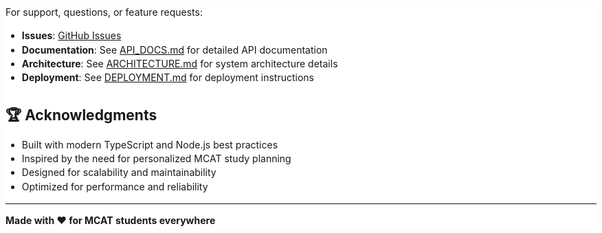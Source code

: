 For support, questions, or feature requests:

- **Issues**:
  [GitHub Issues](https://github.com/bantoinese83/MCAT-Study-Schedule-Backend-Service/issues)
- **Documentation**: See [API_DOCS.md](./API_DOCS.md) for detailed API
  documentation
- **Architecture**: See [ARCHITECTURE.md](./ARCHITECTURE.md) for system
  architecture details
- **Deployment**: See [DEPLOYMENT.md](./DEPLOYMENT.md) for deployment
  instructions

## 🏆 Acknowledgments

- Built with modern TypeScript and Node.js best practices
- Inspired by the need for personalized MCAT study planning
- Designed for scalability and maintainability
- Optimized for performance and reliability

---

**Made with ❤️ for MCAT students everywhere**
